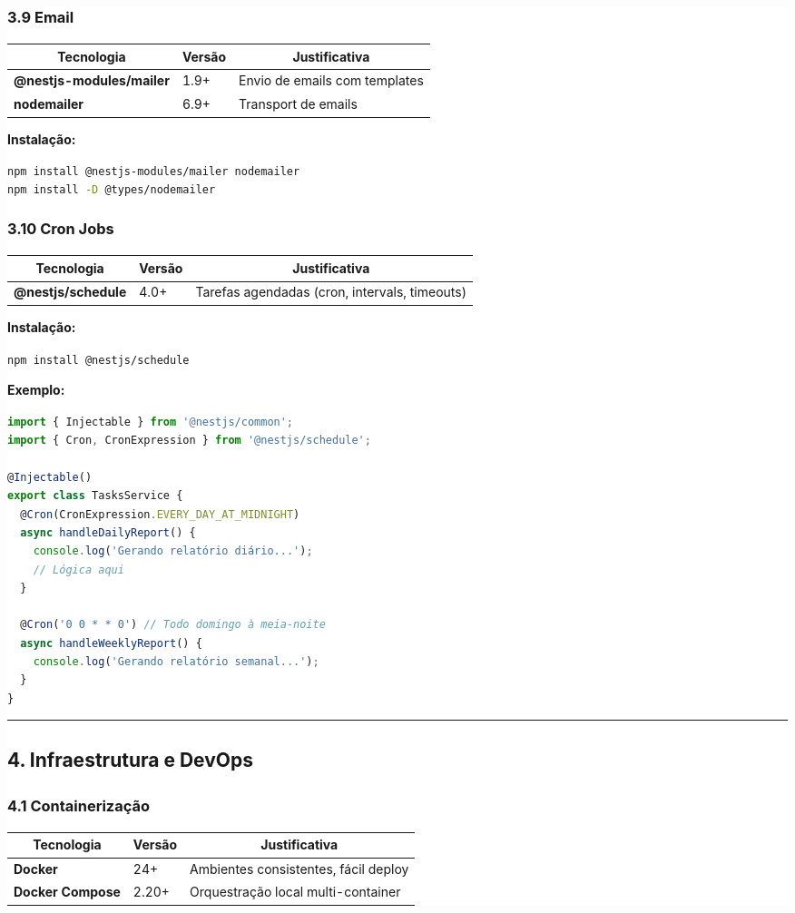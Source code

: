 ### 3.9 Email

| Tecnologia | Versão | Justificativa |
|------------|--------|---------------|
| **@nestjs-modules/mailer** | 1.9+ | Envio de emails com templates |
| **nodemailer** | 6.9+ | Transport de emails |

**Instalação:**
```bash
npm install @nestjs-modules/mailer nodemailer
npm install -D @types/nodemailer
```

### 3.10 Cron Jobs

| Tecnologia | Versão | Justificativa |
|------------|--------|---------------|
| **@nestjs/schedule** | 4.0+ | Tarefas agendadas (cron, intervals, timeouts) |

**Instalação:**
```bash
npm install @nestjs/schedule
```

**Exemplo:**
```typescript
import { Injectable } from '@nestjs/common';
import { Cron, CronExpression } from '@nestjs/schedule';

@Injectable()
export class TasksService {
  @Cron(CronExpression.EVERY_DAY_AT_MIDNIGHT)
  async handleDailyReport() {
    console.log('Gerando relatório diário...');
    // Lógica aqui
  }
  
  @Cron('0 0 * * 0') // Todo domingo à meia-noite
  async handleWeeklyReport() {
    console.log('Gerando relatório semanal...');
  }
}
```

---

## 4. Infraestrutura e DevOps

### 4.1 Containerização

| Tecnologia | Versão | Justificativa |
|------------|--------|---------------|
| **Docker** | 24+ | Ambientes consistentes, fácil deploy |
| **Docker Compose** | 2.20+ | Orquestração local multi-container |
